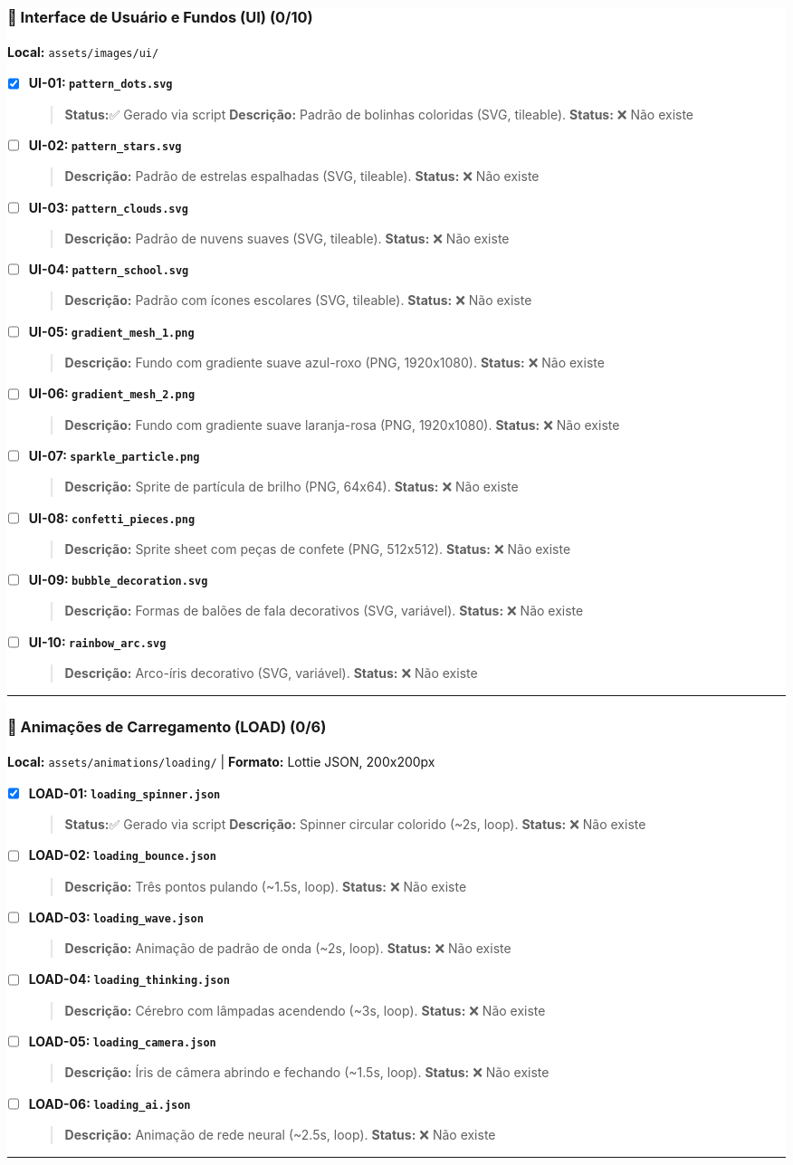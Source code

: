 
### 🎨 Interface de Usuário e Fundos (UI) (0/10)
**Local:** `assets/images/ui/`

- [x] **UI-01: `pattern_dots.svg`**
  > **Status:**✅ Gerado via script
  > **Descrição:** Padrão de bolinhas coloridas (SVG, tileable).
  > **Status:** ❌ Não existe
- [ ] **UI-02: `pattern_stars.svg`**
  > **Descrição:** Padrão de estrelas espalhadas (SVG, tileable).
  > **Status:** ❌ Não existe
- [ ] **UI-03: `pattern_clouds.svg`**
  > **Descrição:** Padrão de nuvens suaves (SVG, tileable).
  > **Status:** ❌ Não existe
- [ ] **UI-04: `pattern_school.svg`**
  > **Descrição:** Padrão com ícones escolares (SVG, tileable).
  > **Status:** ❌ Não existe
- [ ] **UI-05: `gradient_mesh_1.png`**
  > **Descrição:** Fundo com gradiente suave azul-roxo (PNG, 1920x1080).
  > **Status:** ❌ Não existe
- [ ] **UI-06: `gradient_mesh_2.png`**
  > **Descrição:** Fundo com gradiente suave laranja-rosa (PNG, 1920x1080).
  > **Status:** ❌ Não existe
- [ ] **UI-07: `sparkle_particle.png`**
  > **Descrição:** Sprite de partícula de brilho (PNG, 64x64).
  > **Status:** ❌ Não existe
- [ ] **UI-08: `confetti_pieces.png`**
  > **Descrição:** Sprite sheet com peças de confete (PNG, 512x512).
  > **Status:** ❌ Não existe
- [ ] **UI-09: `bubble_decoration.svg`**
  > **Descrição:** Formas de balões de fala decorativos (SVG, variável).
  > **Status:** ❌ Não existe
- [ ] **UI-10: `rainbow_arc.svg`**
  > **Descrição:** Arco-íris decorativo (SVG, variável).
  > **Status:** ❌ Não existe

---

### 🔄 Animações de Carregamento (LOAD) (0/6)
**Local:** `assets/animations/loading/` | **Formato:** Lottie JSON, 200x200px

- [x] **LOAD-01: `loading_spinner.json`**
  > **Status:**✅ Gerado via script
  > **Descrição:** Spinner circular colorido (~2s, loop).
  > **Status:** ❌ Não existe
- [ ] **LOAD-02: `loading_bounce.json`**
  > **Descrição:** Três pontos pulando (~1.5s, loop).
  > **Status:** ❌ Não existe
- [ ] **LOAD-03: `loading_wave.json`**
  > **Descrição:** Animação de padrão de onda (~2s, loop).
  > **Status:** ❌ Não existe
- [ ] **LOAD-04: `loading_thinking.json`**
  > **Descrição:** Cérebro com lâmpadas acendendo (~3s, loop).
  > **Status:** ❌ Não existe
- [ ] **LOAD-05: `loading_camera.json`**
  > **Descrição:** Íris de câmera abrindo e fechando (~1.5s, loop).
  > **Status:** ❌ Não existe
- [ ] **LOAD-06: `loading_ai.json`**
  > **Descrição:** Animação de rede neural (~2.5s, loop).
  > **Status:** ❌ Não existe

---